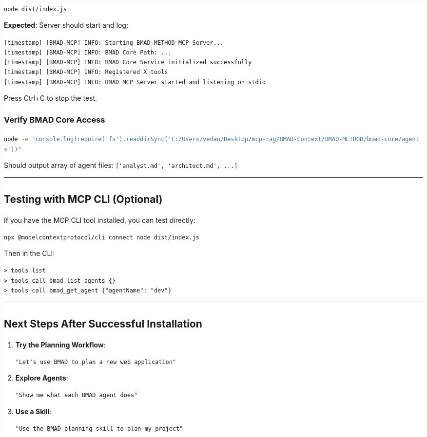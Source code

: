 ```bash
node dist/index.js
```

**Expected**: Server should start and log:
```
[timestamp] [BMAD-MCP] INFO: Starting BMAD-METHOD MCP Server...
[timestamp] [BMAD-MCP] INFO: BMAD Core Path: ...
[timestamp] [BMAD-MCP] INFO: BMAD Core Service initialized successfully
[timestamp] [BMAD-MCP] INFO: Registered X tools
[timestamp] [BMAD-MCP] INFO: BMAD MCP Server started and listening on stdio
```

Press Ctrl+C to stop the test.

### Verify BMAD Core Access

```bash
node -e "console.log(require('fs').readdirSync('C:/Users/vedan/Desktop/mcp-rag/BMAD-Context/BMAD-METHOD/bmad-core/agents'))"
```

Should output array of agent files: `['analyst.md', 'architect.md', ...]`

---

## Testing with MCP CLI (Optional)

If you have the MCP CLI tool installed, you can test directly:

```bash
npx @modelcontextprotocol/cli connect node dist/index.js
```

Then in the CLI:
```
> tools list
> tools call bmad_list_agents {}
> tools call bmad_get_agent {"agentName": "dev"}
```

---

## Next Steps After Successful Installation

1. **Try the Planning Workflow**:
   ```
   "Let's use BMAD to plan a new web application"
   ```

2. **Explore Agents**:
   ```
   "Show me what each BMAD agent does"
   ```

3. **Use a Skill**:
   ```
   "Use the BMAD planning skill to plan my project"
   ```
